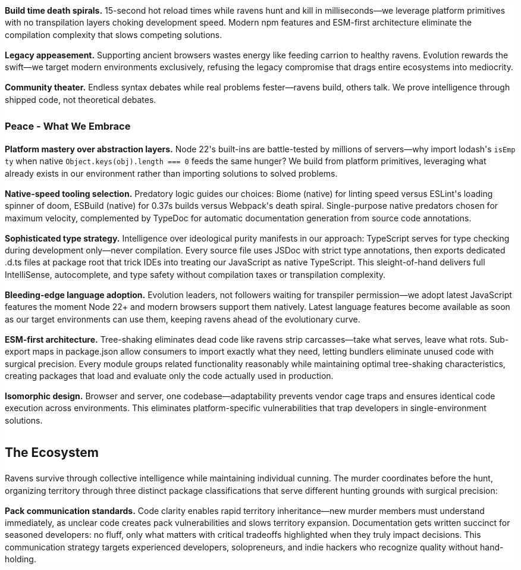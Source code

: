 **Build time death spirals.** 15-second hot reload times while ravens hunt and kill in milliseconds—we leverage platform primitives with no transpilation layers choking development speed. Modern npm features and ESM-first architecture eliminate the compilation complexity that slows competing solutions.

**Legacy appeasement.** Supporting ancient browsers wastes energy like feeding carrion to healthy ravens. Evolution rewards the swift—we target modern environments exclusively, refusing the legacy compromise that drags entire ecosystems into mediocrity.

**Community theater.** Endless syntax debates while real problems fester—ravens build, others talk. We prove intelligence through shipped code, not theoretical debates.

### Peace - What We Embrace

**Platform mastery over abstraction layers.** Node 22's built-ins are battle-tested by millions of servers—why import lodash's `isEmpty` when native `Object.keys(obj).length === 0` feeds the same hunger? We build from platform primitives, leveraging what already exists in our environment rather than importing solutions to solved problems.

**Native-speed tooling selection.** Predatory logic guides our choices: Biome (native) for linting speed versus ESLint's loading spinner of doom, ESBuild (native) for 0.37s builds versus Webpack's death spiral. Single-purpose native predators chosen for maximum velocity, complemented by TypeDoc for automatic documentation generation from source code annotations.

**Sophisticated type strategy.** Intelligence over ideological purity manifests in our approach: TypeScript serves for type checking during development only—never compilation. Every source file uses JSDoc with strict type annotations, then exports dedicated .d.ts files at package root that trick IDEs into treating our JavaScript as native TypeScript. This sleight-of-hand delivers full IntelliSense, autocomplete, and type safety without compilation taxes or transpilation complexity.

**Bleeding-edge language adoption.** Evolution leaders, not followers waiting for transpiler permission—we adopt latest JavaScript features the moment Node 22+ and modern browsers support them natively. Latest language features become available as soon as our target environments can use them, keeping ravens ahead of the evolutionary curve.

**ESM-first architecture.** Tree-shaking eliminates dead code like ravens strip carcasses—take what serves, leave what rots. Sub-export maps in package.json allow consumers to import exactly what they need, letting bundlers eliminate unused code with surgical precision. Every module groups related functionality reasonably while maintaining optimal tree-shaking characteristics, creating packages that load and evaluate only the code actually used in production.

**Isomorphic design.** Browser and server, one codebase—adaptability prevents vendor cage traps and ensures identical code execution across environments. This eliminates platform-specific vulnerabilities that trap developers in single-environment solutions.

## The Ecosystem

Ravens survive through collective intelligence while maintaining individual cunning. The murder coordinates before the hunt, organizing territory through three distinct package classifications that serve different hunting grounds with surgical precision:

**Pack communication standards.** Code clarity enables rapid territory inheritance—new murder members must understand immediately, as unclear code creates pack vulnerabilities and slows territory expansion. Documentation gets written succinct for seasoned developers: no fluff, only what matters with critical tradeoffs highlighted when they truly impact decisions. This communication strategy targets experienced developers, solopreneurs, and indie hackers who recognize quality without hand-holding.
